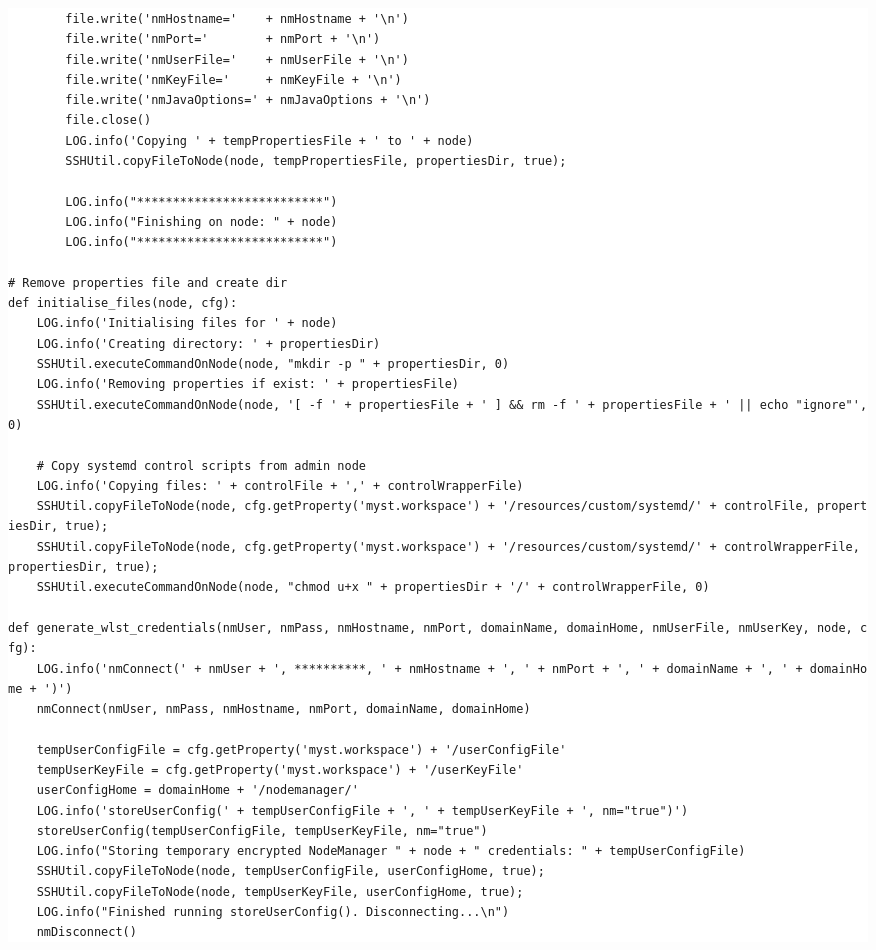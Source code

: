    ```
           file.write('nmHostname='    + nmHostname + '\n')
           file.write('nmPort='        + nmPort + '\n')
           file.write('nmUserFile='    + nmUserFile + '\n')
           file.write('nmKeyFile='     + nmKeyFile + '\n')
           file.write('nmJavaOptions=' + nmJavaOptions + '\n')
           file.close()
           LOG.info('Copying ' + tempPropertiesFile + ' to ' + node)
           SSHUtil.copyFileToNode(node, tempPropertiesFile, propertiesDir, true);
           
           LOG.info("**************************")
           LOG.info("Finishing on node: " + node)
           LOG.info("**************************")
   
   # Remove properties file and create dir
   def initialise_files(node, cfg):
       LOG.info('Initialising files for ' + node)
       LOG.info('Creating directory: ' + propertiesDir)
       SSHUtil.executeCommandOnNode(node, "mkdir -p " + propertiesDir, 0)
       LOG.info('Removing properties if exist: ' + propertiesFile)
       SSHUtil.executeCommandOnNode(node, '[ -f ' + propertiesFile + ' ] && rm -f ' + propertiesFile + ' || echo "ignore"', 0)
       
       # Copy systemd control scripts from admin node
       LOG.info('Copying files: ' + controlFile + ',' + controlWrapperFile)
       SSHUtil.copyFileToNode(node, cfg.getProperty('myst.workspace') + '/resources/custom/systemd/' + controlFile, propertiesDir, true);
       SSHUtil.copyFileToNode(node, cfg.getProperty('myst.workspace') + '/resources/custom/systemd/' + controlWrapperFile, propertiesDir, true);
       SSHUtil.executeCommandOnNode(node, "chmod u+x " + propertiesDir + '/' + controlWrapperFile, 0)
   
   def generate_wlst_credentials(nmUser, nmPass, nmHostname, nmPort, domainName, domainHome, nmUserFile, nmUserKey, node, cfg):
       LOG.info('nmConnect(' + nmUser + ', **********, ' + nmHostname + ', ' + nmPort + ', ' + domainName + ', ' + domainHome + ')')
       nmConnect(nmUser, nmPass, nmHostname, nmPort, domainName, domainHome)
   
       tempUserConfigFile = cfg.getProperty('myst.workspace') + '/userConfigFile'
       tempUserKeyFile = cfg.getProperty('myst.workspace') + '/userKeyFile'
       userConfigHome = domainHome + '/nodemanager/'
       LOG.info('storeUserConfig(' + tempUserConfigFile + ', ' + tempUserKeyFile + ', nm="true")')
       storeUserConfig(tempUserConfigFile, tempUserKeyFile, nm="true")
       LOG.info("Storing temporary encrypted NodeManager " + node + " credentials: " + tempUserConfigFile)
       SSHUtil.copyFileToNode(node, tempUserConfigFile, userConfigHome, true);
       SSHUtil.copyFileToNode(node, tempUserKeyFile, userConfigHome, true);
       LOG.info("Finished running storeUserConfig(). Disconnecting...\n")
       nmDisconnect()
   
   ```
   